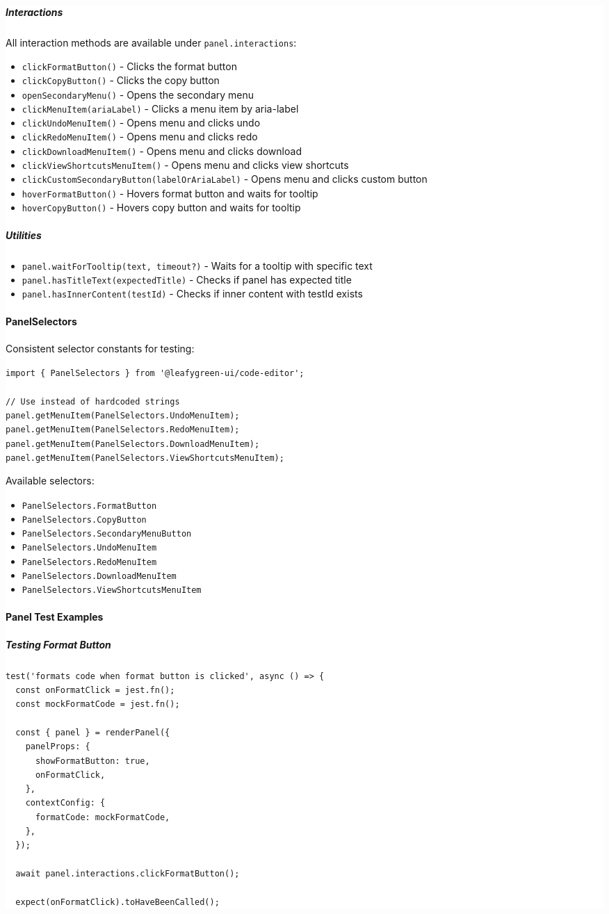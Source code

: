 ##### Interactions

All interaction methods are available under `panel.interactions`:

- `clickFormatButton()` - Clicks the format button
- `clickCopyButton()` - Clicks the copy button
- `openSecondaryMenu()` - Opens the secondary menu
- `clickMenuItem(ariaLabel)` - Clicks a menu item by aria-label
- `clickUndoMenuItem()` - Opens menu and clicks undo
- `clickRedoMenuItem()` - Opens menu and clicks redo
- `clickDownloadMenuItem()` - Opens menu and clicks download
- `clickViewShortcutsMenuItem()` - Opens menu and clicks view shortcuts
- `clickCustomSecondaryButton(labelOrAriaLabel)` - Opens menu and clicks custom button
- `hoverFormatButton()` - Hovers format button and waits for tooltip
- `hoverCopyButton()` - Hovers copy button and waits for tooltip

##### Utilities

- `panel.waitForTooltip(text, timeout?)` - Waits for a tooltip with specific text
- `panel.hasTitleText(expectedTitle)` - Checks if panel has expected title
- `panel.hasInnerContent(testId)` - Checks if inner content with testId exists

#### PanelSelectors

Consistent selector constants for testing:

```tsx
import { PanelSelectors } from '@leafygreen-ui/code-editor';

// Use instead of hardcoded strings
panel.getMenuItem(PanelSelectors.UndoMenuItem);
panel.getMenuItem(PanelSelectors.RedoMenuItem);
panel.getMenuItem(PanelSelectors.DownloadMenuItem);
panel.getMenuItem(PanelSelectors.ViewShortcutsMenuItem);
```

Available selectors:

- `PanelSelectors.FormatButton`
- `PanelSelectors.CopyButton`
- `PanelSelectors.SecondaryMenuButton`
- `PanelSelectors.UndoMenuItem`
- `PanelSelectors.RedoMenuItem`
- `PanelSelectors.DownloadMenuItem`
- `PanelSelectors.ViewShortcutsMenuItem`

#### Panel Test Examples

##### Testing Format Button

```tsx
test('formats code when format button is clicked', async () => {
  const onFormatClick = jest.fn();
  const mockFormatCode = jest.fn();

  const { panel } = renderPanel({
    panelProps: {
      showFormatButton: true,
      onFormatClick,
    },
    contextConfig: {
      formatCode: mockFormatCode,
    },
  });

  await panel.interactions.clickFormatButton();

  expect(onFormatClick).toHaveBeenCalled();
```